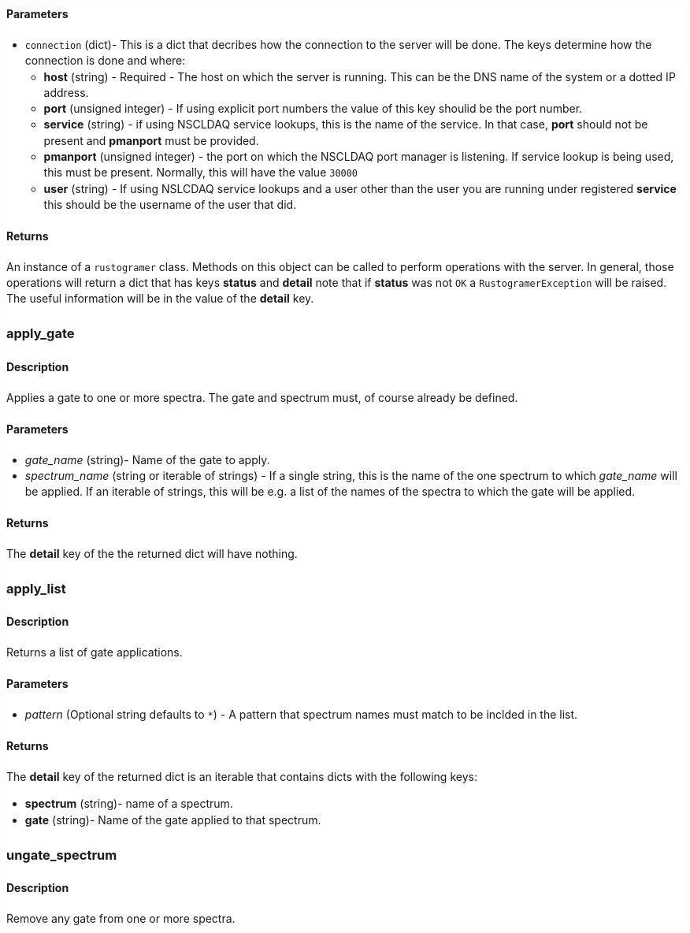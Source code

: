 #### Parameters
*  ```connection``` (dict)- This is a dict that decribes how the connection to the server will be done.  The keys determine how the connection is done and where:
    *  **host** (string) - Required - The host on which the server is running. This can be the DNS name of the system or a dotted IP address.
    * **port** (unsigned integer) - If using explicit port numbers the value of this key shoulid be the port number.
    * **service** (string) - if using NSCLDAQ service lookups, this is the name of the service.  In that case, **port** should not be present and **pmanport** must be provided.
    * **pmanport** (unsigned integer) - the port on which the NSCLDAQ port manager is listening. If service lookup is being used, this must be present. Normally, this will have the value ```30000```
    * **user** (string) - If using NSLCDAQ service lookups and a user other than the user you are running under registered **service** this should be the username of the user that did.

#### Returns

An instance of a ```rustogramer``` class.  Methods on this object can be called to perform operations with the server.  In general, those operations will return a dict that has keys **status** and **detail**  note that if **status** was not ```OK``` a ```RustogramerException``` will be raised. The useful information will be in the value of the **detail** key.

### apply_gate
#### Description
Applies a gate to one or more spectra.  The gate and spectrum must, of course already be defined.
#### Parameters
* *gate_name*  (string)- Name of the gate to apply.
* *spectrum_name* (string or iterable of strings) - If a single string, this is the name of the one spectrum to which *gate_name* will be applied.  If an iterable of strings, this will be e.g. a list of the names of the spectra to which the gate will be applied.
#### Returns
 The **detail** key of the the returned dict will have nothing.

### apply_list
#### Description
   Returns a list of gate applications.
#### Parameters
* *pattern* (Optional string defaults to ```*```) - A pattern that spectrum names must match to be inclded in the list.

#### Returns
The **detail** key of the returned dict is an iterable that contains dicts with the following keys:

* **spectrum** (string)- name of a spectrum.
* **gate**  (string)- Name of the gate applied to that spectrum.

### ungate_spectrum
#### Description

Remove any gate from one or more spectra.
